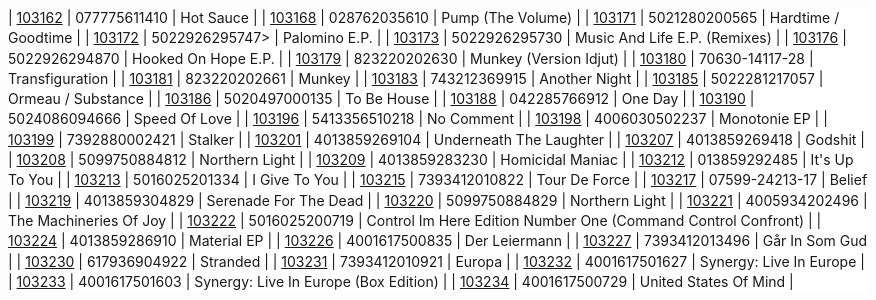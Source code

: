 | [103162](https://www.discogs.com/release/103162) | 077775611410 | Hot Sauce |
| [103168](https://www.discogs.com/release/103168) | 028762035610 | Pump (The Volume) |
| [103171](https://www.discogs.com/release/103171) | 5021280200565 | Hardtime / Goodtime |
| [103172](https://www.discogs.com/release/103172) | 5022926295747> | Palomino E.P. |
| [103173](https://www.discogs.com/release/103173) | 5022926295730 | Music And Life E.P. (Remixes) |
| [103176](https://www.discogs.com/release/103176) | 5022926294870 | Hooked On Hope E.P. |
| [103179](https://www.discogs.com/release/103179) | 823220202630 | Munkey (Version Idjut) |
| [103180](https://www.discogs.com/release/103180) | 70630-14117-28 | Transfiguration |
| [103181](https://www.discogs.com/release/103181) | 823220202661 | Munkey |
| [103183](https://www.discogs.com/release/103183) | 743212369915 | Another Night |
| [103185](https://www.discogs.com/release/103185) | 5022281217057 | Ormeau / Substance |
| [103186](https://www.discogs.com/release/103186) | 5020497000135 | To Be House |
| [103188](https://www.discogs.com/release/103188) | 042285766912 | One Day |
| [103190](https://www.discogs.com/release/103190) | 5024086094666 | Speed Of Love |
| [103196](https://www.discogs.com/release/103196) | 5413356510218 | No Comment |
| [103198](https://www.discogs.com/release/103198) | 4006030502237 | Monotonie EP |
| [103199](https://www.discogs.com/release/103199) | 7392880002421 | Stalker |
| [103201](https://www.discogs.com/release/103201) | 4013859269104 | Underneath The Laughter |
| [103207](https://www.discogs.com/release/103207) | 4013859269418 | Godshit |
| [103208](https://www.discogs.com/release/103208) | 5099750884812 | Northern Light |
| [103209](https://www.discogs.com/release/103209) | 4013859283230 | Homicidal Maniac |
| [103212](https://www.discogs.com/release/103212) | 013859292485 | It's Up To You |
| [103213](https://www.discogs.com/release/103213) | 5016025201334 | I Give To You |
| [103215](https://www.discogs.com/release/103215) | 7393412010822 | Tour De Force |
| [103217](https://www.discogs.com/release/103217) | 07599-24213-17 | Belief |
| [103219](https://www.discogs.com/release/103219) | 4013859304829 | Serenade For The Dead |
| [103220](https://www.discogs.com/release/103220) | 5099750884829 | Northern Light |
| [103221](https://www.discogs.com/release/103221) | 4005934202496 | The Machineries Of Joy |
| [103222](https://www.discogs.com/release/103222) | 5016025200719 | Control Im Here Edition Number One (Command Control Confront) |
| [103224](https://www.discogs.com/release/103224) | 4013859286910 | Material EP |
| [103226](https://www.discogs.com/release/103226) | 4001617500835 | Der Leiermann |
| [103227](https://www.discogs.com/release/103227) | 7393412013496 | Går In Som Gud |
| [103230](https://www.discogs.com/release/103230) | 617936904922 | Stranded |
| [103231](https://www.discogs.com/release/103231) | 7393412010921 | Europa |
| [103232](https://www.discogs.com/release/103232) | 4001617501627 | Synergy: Live In Europe |
| [103233](https://www.discogs.com/release/103233) | 4001617501603 | Synergy: Live In Europe (Box Edition) |
| [103234](https://www.discogs.com/release/103234) | 4001617500729 | United States Of Mind |